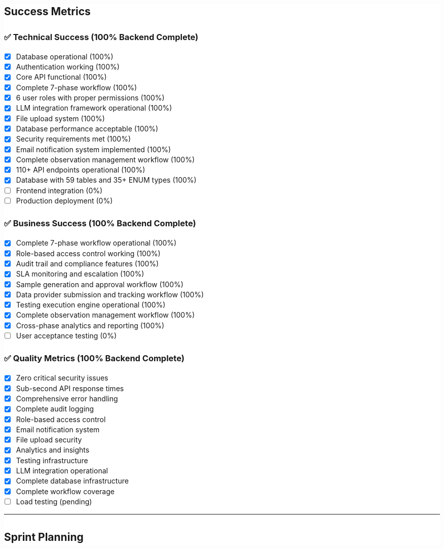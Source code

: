 ## Success Metrics

### ✅ Technical Success (100% Backend Complete)
- [x] Database operational (100%)
- [x] Authentication working (100%)
- [x] Core API functional (100%)
- [x] Complete 7-phase workflow (100%)
- [x] 6 user roles with proper permissions (100%)
- [x] LLM integration framework operational (100%)
- [x] File upload system (100%)
- [x] Database performance acceptable (100%)
- [x] Security requirements met (100%)
- [x] Email notification system implemented (100%)
- [x] Complete observation management workflow (100%)
- [x] 110+ API endpoints operational (100%)
- [x] Database with 59 tables and 35+ ENUM types (100%)
- [ ] Frontend integration (0%)
- [ ] Production deployment (0%)

### ✅ Business Success (100% Backend Complete)
- [x] Complete 7-phase workflow operational (100%)
- [x] Role-based access control working (100%)
- [x] Audit trail and compliance features (100%)
- [x] SLA monitoring and escalation (100%)
- [x] Sample generation and approval workflow (100%)
- [x] Data provider submission and tracking workflow (100%)
- [x] Testing execution engine operational (100%)
- [x] Complete observation management workflow (100%)
- [x] Cross-phase analytics and reporting (100%)
- [ ] User acceptance testing (0%)

### ✅ Quality Metrics (100% Backend Complete)
- [x] Zero critical security issues
- [x] Sub-second API response times
- [x] Comprehensive error handling
- [x] Complete audit logging
- [x] Role-based access control
- [x] Email notification system
- [x] File upload security
- [x] Analytics and insights
- [x] Testing infrastructure
- [x] LLM integration operational
- [x] Complete database infrastructure
- [x] Complete workflow coverage
- [ ] Load testing (pending)

---

## Sprint Planning
